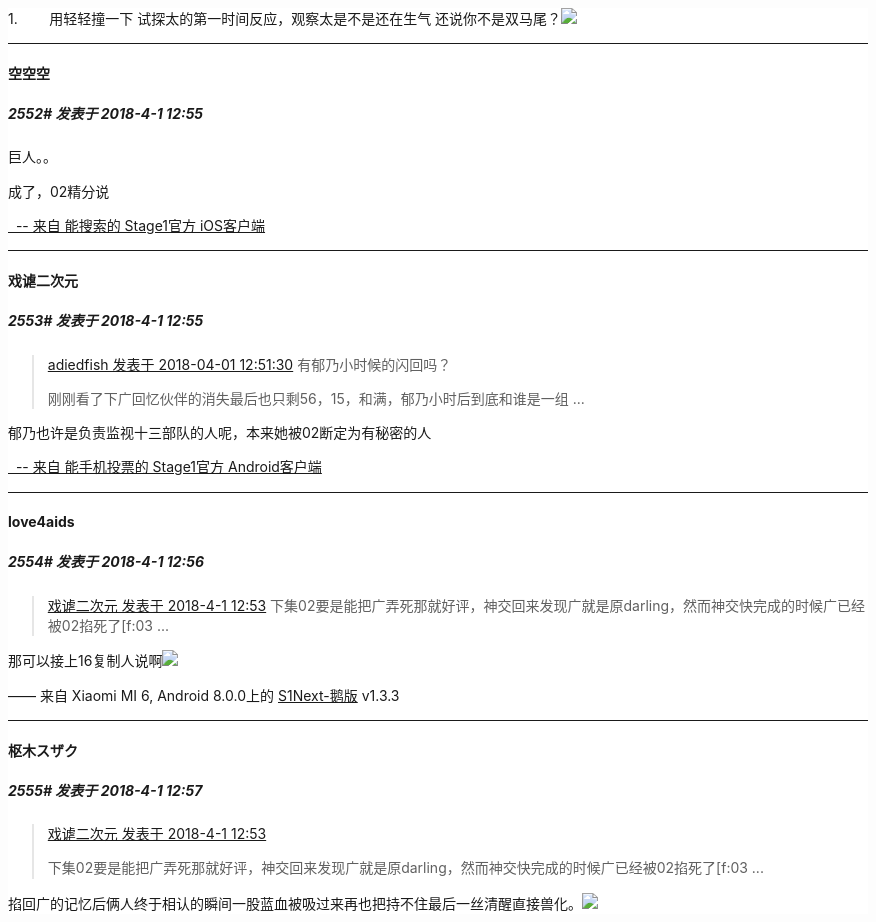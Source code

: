 
1.        用轻轻撞一下 试探太的第一时间反应，观察太是不是还在生气</blockquote>
还说你不是双马尾？<img src="https://static.saraba1st.com/image/smiley/face2017/018.png" referrerpolicy="no-referrer">


-----

####  空空空  
##### 2552#       发表于 2018-4-1 12:55


巨人。。

成了，02精分说

[  -- 来自 能搜索的 Stage1官方 iOS客户端](https://itunes.apple.com/fi/app/saraba1st/id1221237470?mt=8)


-----

####  戏谑二次元  
##### 2553#       发表于 2018-4-1 12:55


<blockquote><a href="httphttps://bbs.saraba1st.com/2b/forum.php?mod=redirect&amp;goto=findpost&amp;pid=39055432&amp;ptid=1594613" target="_blank">adiedfish 发表于 2018-04-01 12:51:30</a>
有郁乃小时候的闪回吗？

刚刚看了下广回忆伙伴的消失最后也只剩56，15，和满，郁乃小时后到底和谁是一组 ...</blockquote>郁乃也许是负责监视十三部队的人呢，本来她被02断定为有秘密的人

[  -- 来自 能手机投票的 Stage1官方 Android客户端](https://www.coolapk.com/apk/140634)


-----

####  love4aids  
##### 2554#       发表于 2018-4-1 12:56


<blockquote><a href="httphttps://bbs.saraba1st.com/2b/forum.php?mod=redirect&amp;goto=findpost&amp;pid=39055456&amp;ptid=1594613" target="_blank">戏谑二次元 发表于 2018-4-1 12:53</a>
下集02要是能把广弄死那就好评，神交回来发现广就是原darling，然而神交快完成的时候广已经被02掐死了[f:03 ...</blockquote>
那可以接上16复制人说啊<img src="https://static.saraba1st.com/image/smiley/face2017/037.png" referrerpolicy="no-referrer">

—— 来自 Xiaomi MI 6, Android 8.0.0上的 [S1Next-鹅版](https://github.com/ykrank/S1-Next/releases) v1.3.3


-----

####  枢木スザク  
##### 2555#       发表于 2018-4-1 12:57


<blockquote><a href="httphttps://bbs.saraba1st.com/2b/forum.php?mod=redirect&amp;goto=findpost&amp;pid=39055456&amp;ptid=1594613" target="_blank">戏谑二次元 发表于 2018-4-1 12:53</a>

下集02要是能把广弄死那就好评，神交回来发现广就是原darling，然而神交快完成的时候广已经被02掐死了[f:03 ...</blockquote>
掐回广的记忆后俩人终于相认的瞬间一股蓝血被吸过来再也把持不住最后一丝清醒直接兽化。<img src="https://static.saraba1st.com/image/smiley/face2017/033.png" referrerpolicy="no-referrer">
